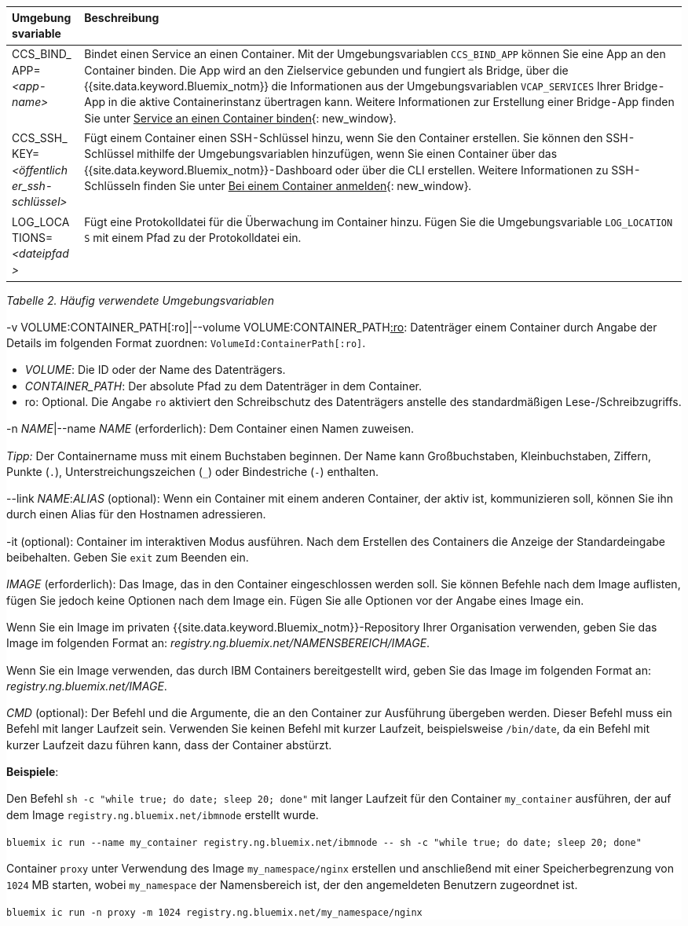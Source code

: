 |      Umgebungsvariable                          |   Beschreibung                              |
| :----------------------------- | :------------------------------ |
| CCS_BIND_APP=*&lt;app-name&gt;*       | Bindet einen Service an einen Container. Mit der Umgebungsvariablen `CCS_BIND_APP` können Sie eine App an den Container binden. Die App wird an den Zielservice gebunden und fungiert als Bridge, über die {{site.data.keyword.Bluemix_notm}} die Informationen aus der Umgebungsvariablen `VCAP_SERVICES` Ihrer Bridge-App in die aktive Containerinstanz übertragen kann. Weitere Informationen zur Erstellung einer Bridge-App finden Sie unter [Service an einen Container binden](http://www.ng.bluemix.net/docs/containers/container_creating_ov.html#container_binding_ov){: new_window}. |
| CCS_SSH_KEY=*&lt;öffentlicher_ssh-schlüssel&gt;* | Fügt einem Container einen SSH-Schlüssel hinzu, wenn Sie den Container erstellen. Sie können den SSH-Schlüssel mithilfe der Umgebungsvariablen hinzufügen, wenn Sie einen Container über das {{site.data.keyword.Bluemix_notm}}-Dashboard oder über die CLI erstellen. Weitere Informationen zu SSH-Schlüsseln finden Sie unter [Bei einem Container anmelden](http://www.ng.bluemix.net/docs/containers/container_creating_ov.html#container_cli_login_ssh){: new_window}. |
| LOG_LOCATIONS=*&lt;dateipfad&gt;* | Fügt eine Protokolldatei für die Überwachung im Container hinzu. Fügen Sie die Umgebungsvariable `LOG_LOCATIONS` mit einem Pfad zu der Protokolldatei ein. |
*Tabelle 2. Häufig verwendete Umgebungsvariablen*

-v VOLUME:CONTAINER_PATH[:ro]|--volume VOLUME:CONTAINER_PATH[:ro](optional):  Datenträger einem Container durch Angabe der Details im folgenden Format zuordnen: `VolumeId:ContainerPath[:ro]`.

- *VOLUME*: Die ID oder der Name des Datenträgers.
- *CONTAINER_PATH*: Der absolute Pfad zu dem Datenträger in dem Container.
- ro: Optional. Die Angabe `ro` aktiviert den Schreibschutz des Datenträgers anstelle des standardmäßigen Lese-/Schreibzugriffs.

-n *NAME*|--name *NAME* (erforderlich): Dem Container einen Namen zuweisen.

*Tipp:* Der Containername muss mit einem Buchstaben beginnen. Der Name kann Großbuchstaben, Kleinbuchstaben, Ziffern, Punkte (`.`), Unterstreichungszeichen (`_`) oder Bindestriche (`-`) enthalten.

--link *NAME*:*ALIAS* (optional): Wenn ein Container mit einem anderen Container, der aktiv ist, kommunizieren soll, können Sie ihn durch einen Alias für den Hostnamen adressieren.

-it (optional): Container im interaktiven Modus ausführen. Nach dem Erstellen des Containers die Anzeige der Standardeingabe beibehalten. Geben Sie `exit` zum Beenden ein.

*IMAGE* (erforderlich): Das Image, das in den Container eingeschlossen werden soll. Sie können Befehle nach dem Image auflisten, fügen Sie jedoch keine Optionen nach dem Image ein. Fügen Sie alle Optionen vor der Angabe eines Image ein.

Wenn Sie ein Image im privaten {{site.data.keyword.Bluemix_notm}}-Repository Ihrer Organisation verwenden, geben Sie das Image im folgenden Format an: *registry.ng.bluemix.net/NAMENSBEREICH/IMAGE*.

Wenn Sie ein Image verwenden, das durch IBM Containers bereitgestellt wird, geben Sie das Image im folgenden Format an: *registry.ng.bluemix.net/IMAGE*.

*CMD* (optional): Der Befehl und die Argumente, die an den Container zur Ausführung übergeben werden. Dieser Befehl muss ein Befehl mit langer Laufzeit sein. Verwenden Sie keinen Befehl mit kurzer Laufzeit, beispielsweise `/bin/date`, da ein Befehl mit kurzer Laufzeit dazu führen kann, dass der Container abstürzt.



**Beispiele**:

Den Befehl `sh -c "while true; do date; sleep 20; done"` mit langer Laufzeit für den Container `my_container` ausführen, der auf dem Image `registry.ng.bluemix.net/ibmnode` erstellt wurde. 
```
bluemix ic run --name my_container registry.ng.bluemix.net/ibmnode -- sh -c "while true; do date; sleep 20; done"
```


Container `proxy` unter Verwendung des Image `my_namespace/nginx` erstellen und anschließend mit einer Speicherbegrenzung von `1024` MB starten, wobei `my_namespace` der Namensbereich ist, der den angemeldeten Benutzern zugeordnet ist.
```
bluemix ic run -n proxy -m 1024 registry.ng.bluemix.net/my_namespace/nginx
```
